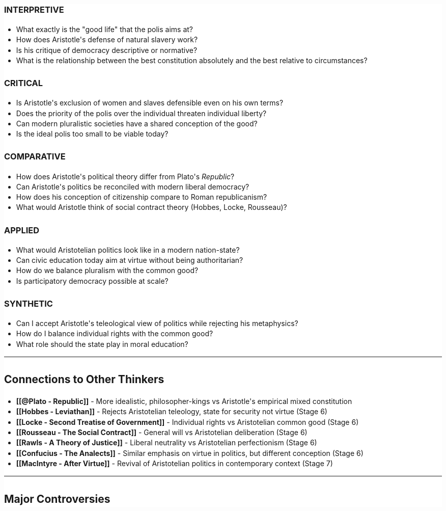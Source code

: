 ### INTERPRETIVE
- What exactly is the "good life" that the polis aims at?
- How does Aristotle's defense of natural slavery work?
- Is his critique of democracy descriptive or normative?
- What is the relationship between the best constitution absolutely and the best relative to circumstances?

### CRITICAL
- Is Aristotle's exclusion of women and slaves defensible even on his own terms?
- Does the priority of the polis over the individual threaten individual liberty?
- Can modern pluralistic societies have a shared conception of the good?
- Is the ideal polis too small to be viable today?

### COMPARATIVE
- How does Aristotle's political theory differ from Plato's *Republic*?
- Can Aristotle's politics be reconciled with modern liberal democracy?
- How does his conception of citizenship compare to Roman republicanism?
- What would Aristotle think of social contract theory (Hobbes, Locke, Rousseau)?

### APPLIED
- What would Aristotelian politics look like in a modern nation-state?
- Can civic education today aim at virtue without being authoritarian?
- How do we balance pluralism with the common good?
- Is participatory democracy possible at scale?

### SYNTHETIC
- Can I accept Aristotle's teleological view of politics while rejecting his metaphysics?
- How do I balance individual rights with the common good?
- What role should the state play in moral education?

---

## Connections to Other Thinkers

- **[[@Plato - Republic]]** - More idealistic, philosopher-kings vs Aristotle's empirical mixed constitution
- **[[Hobbes - Leviathan]]** - Rejects Aristotelian teleology, state for security not virtue (Stage 6)
- **[[Locke - Second Treatise of Government]]** - Individual rights vs Aristotelian common good (Stage 6)
- **[[Rousseau - The Social Contract]]** - General will vs Aristotelian deliberation (Stage 6)
- **[[Rawls - A Theory of Justice]]** - Liberal neutrality vs Aristotelian perfectionism (Stage 6)
- **[[Confucius - The Analects]]** - Similar emphasis on virtue in politics, but different conception (Stage 6)
- **[[MacIntyre - After Virtue]]** - Revival of Aristotelian politics in contemporary context (Stage 7)

---

## Major Controversies
